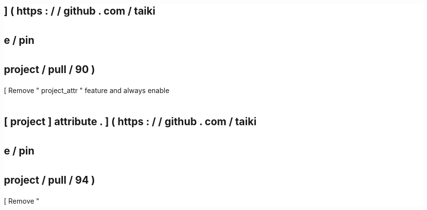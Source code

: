 ]
(
https
:
/
/
github
.
com
/
taiki
-
e
/
pin
-
project
/
pull
/
90
)
-
[
Remove
"
project_attr
"
feature
and
always
enable
#
[
project
]
attribute
.
]
(
https
:
/
/
github
.
com
/
taiki
-
e
/
pin
-
project
/
pull
/
94
)
-
[
Remove
"